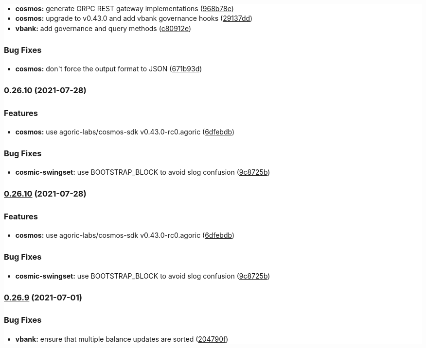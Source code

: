 * **cosmos:** generate GRPC REST gateway implementations ([968b78e](https://github.com/Agoric/agoric-sdk/commit/968b78e40bd8a2bdb9aff1f141c1d9489b581354))
* **cosmos:** upgrade to v0.43.0 and add vbank governance hooks ([29137dd](https://github.com/Agoric/agoric-sdk/commit/29137dd8bd8b08776fff7a2a97405042da9222a5))
* **vbank:** add governance and query methods ([c80912e](https://github.com/Agoric/agoric-sdk/commit/c80912e6110b8d45d6b040ee9f3d9c1addaab804))


### Bug Fixes

* **cosmos:** don't force the output format to JSON ([671b93d](https://github.com/Agoric/agoric-sdk/commit/671b93d6032656dceeee1616b849535145b3e10d))

### 0.26.10 (2021-07-28)


### Features

* **cosmos:** use agoric-labs/cosmos-sdk v0.43.0-rc0.agoric ([6dfebdb](https://github.com/Agoric/agoric-sdk/commit/6dfebdb1493ae448f226cd5b1be399213068ca95))


### Bug Fixes

* **cosmic-swingset:** use BOOTSTRAP_BLOCK to avoid slog confusion ([9c8725b](https://github.com/Agoric/agoric-sdk/commit/9c8725bae6ff4038052f33947da77d3eddc0351d))



### [0.26.10](https://github.com/Agoric/agoric-sdk/compare/@agoric/cosmos@0.26.9...@agoric/cosmos@0.26.10) (2021-07-28)


### Features

* **cosmos:** use agoric-labs/cosmos-sdk v0.43.0-rc0.agoric ([6dfebdb](https://github.com/Agoric/agoric-sdk/commit/6dfebdb1493ae448f226cd5b1be399213068ca95))


### Bug Fixes

* **cosmic-swingset:** use BOOTSTRAP_BLOCK to avoid slog confusion ([9c8725b](https://github.com/Agoric/agoric-sdk/commit/9c8725bae6ff4038052f33947da77d3eddc0351d))



### [0.26.9](https://github.com/Agoric/agoric-sdk/compare/@agoric/cosmos@0.26.8...@agoric/cosmos@0.26.9) (2021-07-01)


### Bug Fixes

* **vbank:** ensure that multiple balance updates are sorted ([204790f](https://github.com/Agoric/agoric-sdk/commit/204790f4c70e198cc06fe54e9205a71567ca6c83))


